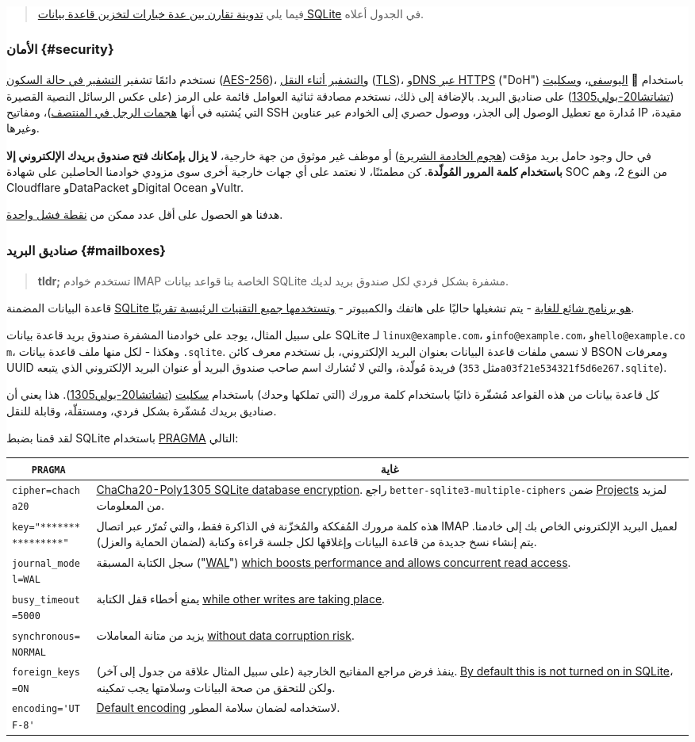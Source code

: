 > فيما يلي [تدوينة تقارن بين عدة خيارات لتخزين قاعدة بيانات SQLite](https://gcore.com/learning/comparing-litestream-rqlite-dqlite/) في الجدول أعلاه.

### الأمان {#security}

نستخدم دائمًا تشفير [التشفير في حالة السكون](https://en.wikipedia.org/wiki/Data_at_rest) ([AES-256](https://en.wikipedia.org/wiki/Advanced_Encryption_Standard))، و[التشفير أثناء النقل](https://en.wikipedia.org/wiki/Data_in_transit) ([TLS](https://en.wikipedia.org/wiki/Transport_Layer_Security))، و[DNS عبر HTTPS](https://en.wikipedia.org/wiki/DNS_over_HTTPS) ("DoH") باستخدام :tangerine: [اليوسفي](https://tangeri.ne)، و[سكليت](https://utelle.github.io/SQLite3MultipleCiphers/docs/ciphers/cipher_chacha20/) ([تشاتشا20-بولي1305](https://utelle.github.io/SQLite3MultipleCiphers/docs/ciphers/cipher_chacha20/)) على صناديق البريد. بالإضافة إلى ذلك، نستخدم مصادقة ثنائية العوامل قائمة على الرمز (على عكس الرسائل النصية القصيرة التي يُشتبه في أنها [هجمات الرجل في المنتصف](https://en.wikipedia.org/wiki/Man-in-the-middle_attack))، ومفاتيح SSH مُدارة مع تعطيل الوصول إلى الجذر، ووصول حصري إلى الخوادم عبر عناوين IP مقيدة، وغيرها.

في حال وجود حامل بريد مؤقت ([هجوم الخادمة الشريرة](https://en.wikipedia.org/wiki/Evil_maid_attack)) أو موظف غير موثوق من جهة خارجية، **لا يزال بإمكانك فتح صندوق بريدك الإلكتروني إلا باستخدام كلمة المرور المُولّدة**. كن مطمئنًا، لا نعتمد على أي جهات خارجية أخرى سوى مزودي خوادمنا الحاصلين على شهادة SOC من النوع 2، وهم Cloudflare وDataPacket وDigital Ocean وVultr.

هدفنا هو الحصول على أقل عدد ممكن من [نقطة فشل واحدة](https://en.wikipedia.org/wiki/Single_point_of_failure).

### صناديق البريد {#mailboxes}

> **tldr;** تستخدم خوادم IMAP الخاصة بنا قواعد بيانات SQLite مشفرة بشكل فردي لكل صندوق بريد لديك.

قاعدة البيانات المضمنة [SQLite هو برنامج شائع للغاية](https://www.sqlite.org/mostdeployed.html) - يتم تشغيلها حاليًا على هاتفك والكمبيوتر - [وتستخدمها جميع التقنيات الرئيسية تقريبًا](https://www.sqlite.org/famous.html).

على سبيل المثال، يوجد على خوادمنا المشفرة صندوق بريد قاعدة بيانات SQLite لـ `linux@example.com`، و`info@example.com`، و`hello@example.com`، وهكذا - لكل منها ملف قاعدة بيانات `.sqlite`. لا نسمي ملفات قاعدة البيانات بعنوان البريد الإلكتروني، بل نستخدم معرف كائن BSON ومعرفات UUID فريدة مُولّدة، والتي لا تُشارك اسم صاحب صندوق البريد أو عنوان البريد الإلكتروني الذي يتبعه (مثل `353a03f21e534321f5d6e267.sqlite`).

كل قاعدة بيانات من هذه القواعد مُشفّرة ذاتيًا باستخدام كلمة مرورك (التي تملكها وحدك) باستخدام [سكليت](https://utelle.github.io/SQLite3MultipleCiphers/docs/ciphers/cipher_chacha20/) ([تشاتشا20-بولي1305](https://utelle.github.io/SQLite3MultipleCiphers/docs/ciphers/cipher_chacha20/)). هذا يعني أن صناديق بريدك مُشفّرة بشكل فردي، ومستقلّة، وقابلة للنقل.

لقد قمنا بضبط SQLite باستخدام [PRAGMA](https://www.sqlite.org/pragma.html) التالي:

| `PRAGMA` | غاية |
| ------------------------ | -------------------------------------------------------------------------------------------------------------------------------------------------------------------------------------------------------------------------------------------------------- |
| `cipher=chacha20` | [ChaCha20-Poly1305 SQLite database encryption](https://utelle.github.io/SQLite3MultipleCiphers/docs/ciphers/cipher_chacha20/). راجع `better-sqlite3-multiple-ciphers` ضمن [Projects](#projects) لمزيد من المعلومات. |
| `key="****************"` | هذه كلمة مرورك المُفككة والمُخزّنة في الذاكرة فقط، والتي تُمرّر عبر اتصال IMAP لعميل البريد الإلكتروني الخاص بك إلى خادمنا. يتم إنشاء نسخ جديدة من قاعدة البيانات وإغلاقها لكل جلسة قراءة وكتابة (لضمان الحماية والعزل). |
| `journal_model=WAL` | سجل الكتابة المسبقة ("[WAL](https://www.sqlite.org/wal.html)") [which boosts performance and allows concurrent read access](https://litestream.io/tips/#wal-journal-mode). |
| `busy_timeout=5000` | يمنع أخطاء قفل الكتابة [while other writes are taking place](https://litestream.io/tips/#busy-timeout). |
| `synchronous=NORMAL` | يزيد من متانة المعاملات [without data corruption risk](https://litestream.io/tips/#synchronous-pragma). |
| `foreign_keys=ON` | ينفذ فرض مراجع المفاتيح الخارجية (على سبيل المثال علاقة من جدول إلى آخر). [By default this is not turned on in SQLite](https://www.sqlite.org/foreignkeys.html)، ولكن للتحقق من صحة البيانات وسلامتها يجب تمكينه. |
| `encoding='UTF-8'` | [Default encoding](https://www.sqlite.org/pragma.html#pragma_encoding) لاستخدامه لضمان سلامة المطور. |
